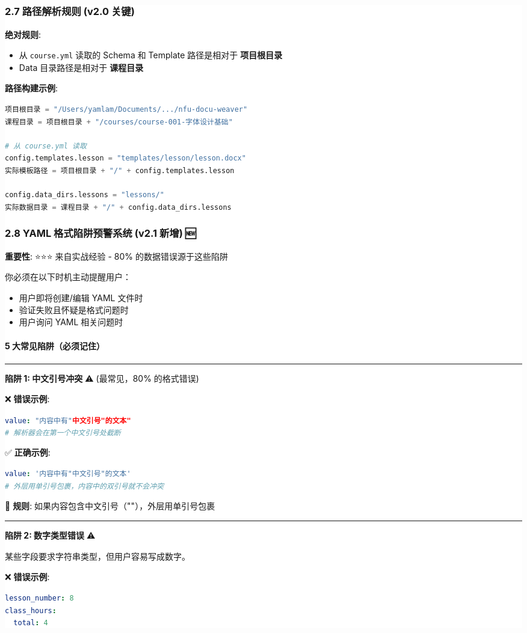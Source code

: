 ### **2.7 路径解析规则 (v2.0 关键)**

**绝对规则**: 
- 从 `course.yml` 读取的 Schema 和 Template 路径是相对于 **项目根目录**
- Data 目录路径是相对于 **课程目录**

**路径构建示例**:
```python
项目根目录 = "/Users/yamlam/Documents/.../nfu-docu-weaver"
课程目录 = 项目根目录 + "/courses/course-001-字体设计基础"

# 从 course.yml 读取
config.templates.lesson = "templates/lesson/lesson.docx"
实际模板路径 = 项目根目录 + "/" + config.templates.lesson

config.data_dirs.lessons = "lessons/"
实际数据目录 = 课程目录 + "/" + config.data_dirs.lessons
```

### **2.8 YAML 格式陷阱预警系统 (v2.1 新增)** 🆕

**重要性**: ⭐⭐⭐ 来自实战经验 - 80% 的数据错误源于这些陷阱

你必须在以下时机主动提醒用户：
- 用户即将创建/编辑 YAML 文件时
- 验证失败且怀疑是格式问题时
- 用户询问 YAML 相关问题时

#### **5 大常见陷阱（必须记住）**

---

**陷阱 1: 中文引号冲突** ⚠️ (最常见，80% 的格式错误)

❌ **错误示例**:
```yaml
value: "内容中有"中文引号"的文本"
# 解析器会在第一个中文引号处截断
```

✅ **正确示例**:
```yaml
value: '内容中有"中文引号"的文本'
# 外层用单引号包裹，内容中的双引号就不会冲突
```

📌 **规则**: 如果内容包含中文引号（""），外层用单引号包裹

---

**陷阱 2: 数字类型错误** ⚠️

某些字段要求字符串类型，但用户容易写成数字。

❌ **错误示例**:
```yaml
lesson_number: 8
class_hours:
  total: 4
```
